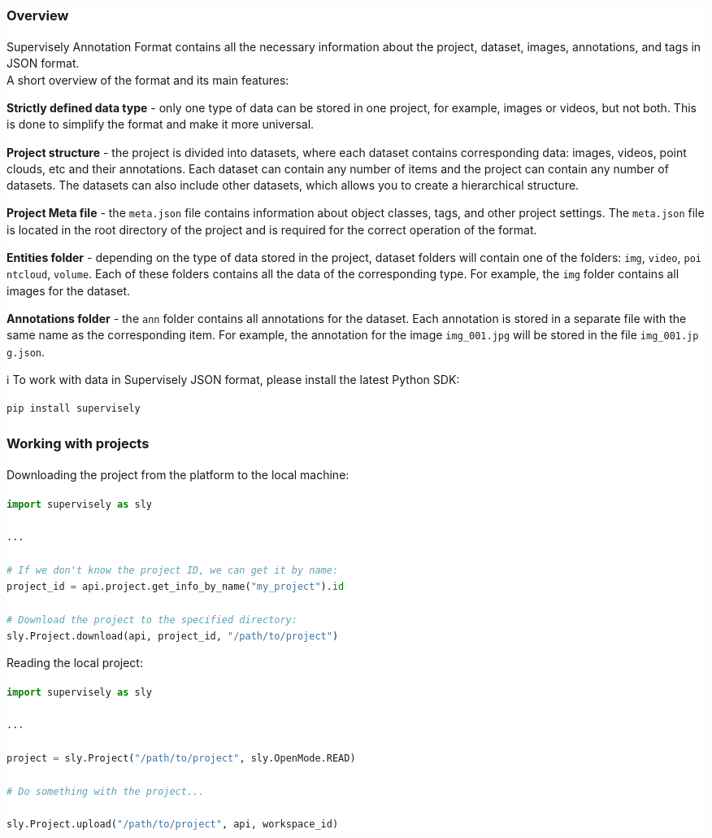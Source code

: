 
### Overview

Supervisely Annotation Format contains all the necessary information about the project, dataset, images, annotations, and tags in JSON format.<br>
A short overview of the format and its main features:

**Strictly defined data type** - only one type of data can be stored in one project, for example, images or videos, but not both. This is done to simplify the format and make it more universal.

**Project structure** - the project is divided into datasets, where each dataset contains corresponding data: images, videos, point clouds, etc and their annotations. Each dataset can contain any number of items and the project can contain any number of datasets. The datasets can also include other datasets, which allows you to create a hierarchical structure.

**Project Meta file** - the `meta.json` file contains information about object classes, tags, and other project settings. The `meta.json` file is located in the root directory of the project and is required for the correct operation of the format.

**Entities folder** - depending on the type of data stored in the project, dataset folders will contain one of the folders: `img`, `video`, `pointcloud`, `volume`. Each of these folders contains all the data of the corresponding type. For example, the `img` folder contains all images for the dataset.

**Annotations folder** - the `ann` folder contains all annotations for the dataset. Each annotation is stored in a separate file with the same name as the corresponding item. For example, the annotation for the image `img_001.jpg` will be stored in the file `img_001.jpg.json`.

ℹ️ To work with data in Supervisely JSON format, please install the latest Python SDK:

```bash
pip install supervisely
```

### Working with projects

Downloading the project from the platform to the local machine:

```python
import supervisely as sly

...

# If we don't know the project ID, we can get it by name:
project_id = api.project.get_info_by_name("my_project").id

# Download the project to the specified directory:
sly.Project.download(api, project_id, "/path/to/project")
```

Reading the local project:

```python
import supervisely as sly

...

project = sly.Project("/path/to/project", sly.OpenMode.READ)

# Do something with the project...

sly.Project.upload("/path/to/project", api, workspace_id)
```
